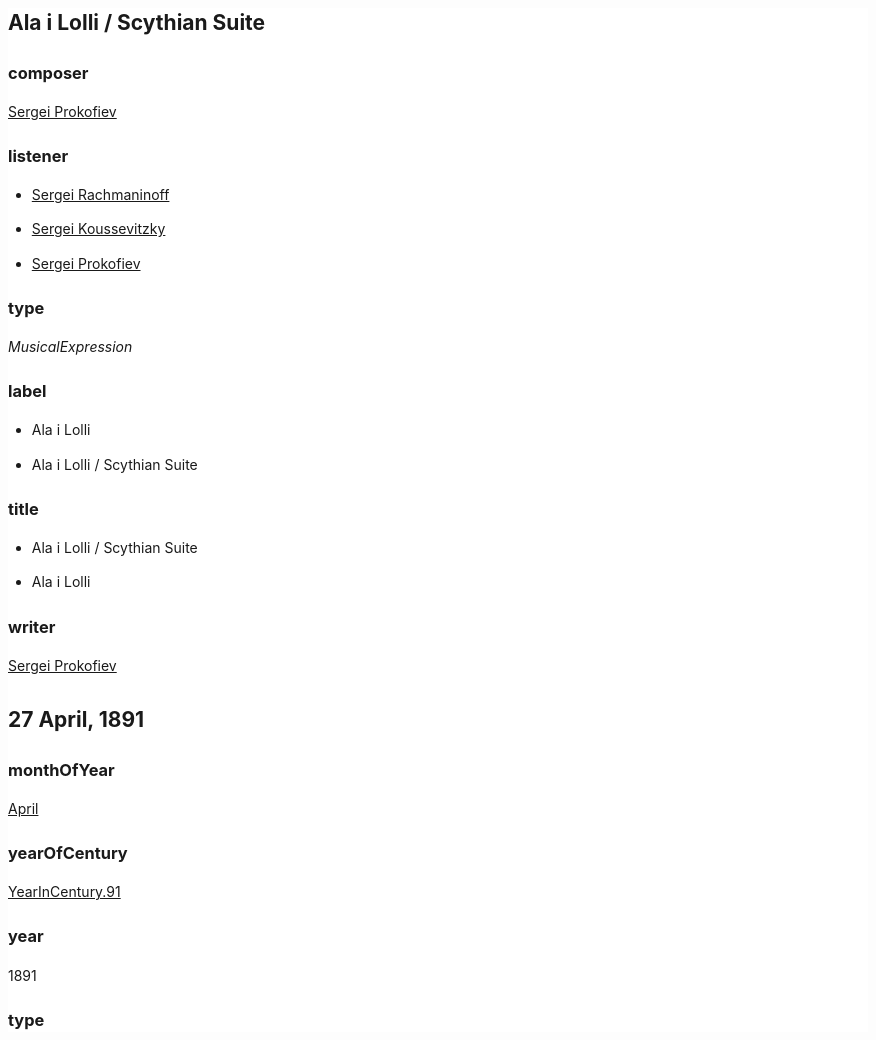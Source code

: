 ## Ala i Lolli / Scythian Suite

### composer


[Sergei Prokofiev](#Sergei-Prokofiev)

### listener

 - [Sergei Rachmaninoff](#Sergei-Rachmaninoff)

 - [Sergei Koussevitzky](#Sergei-Koussevitzky)

 - [Sergei Prokofiev](#Sergei-Prokofiev)

### type


*MusicalExpression*

### label

 - Ala i Lolli

 - Ala i Lolli / Scythian Suite

### title

 - Ala i Lolli / Scythian Suite

 - Ala i Lolli

### writer


[Sergei Prokofiev](#Sergei-Prokofiev)

## 27 April, 1891

### monthOfYear


[April](#April)

### yearOfCentury


[YearInCentury.91](#YearInCentury.91)

### year


1891

### type
